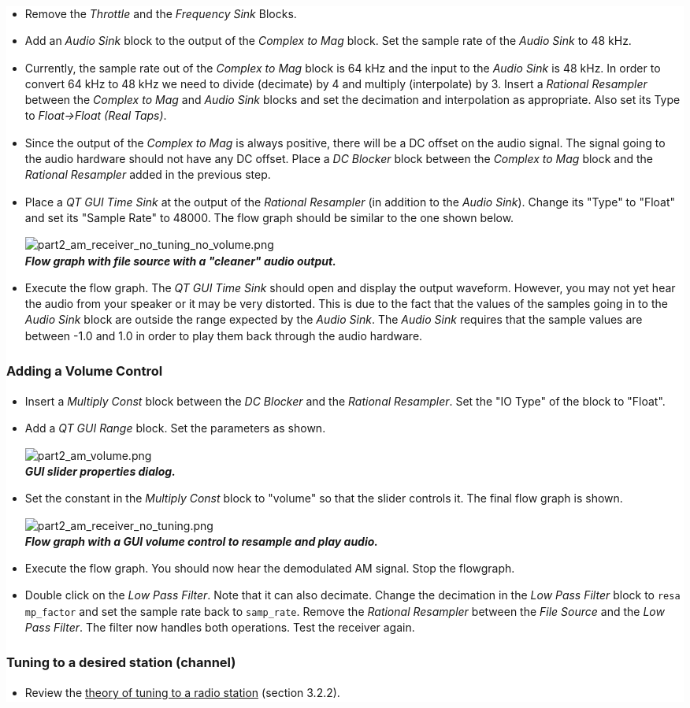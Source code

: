 - Remove the *Throttle* and the *Frequency Sink* Blocks.

- Add an *Audio Sink* block to the output of the *Complex to Mag* block. Set the sample rate of the *Audio Sink* to 48 kHz.

- Currently, the sample rate out of the *Complex to Mag* block is 64 kHz and the input to the *Audio Sink* is 48 kHz. In order to convert 64 kHz to 48 kHz we need to divide (decimate) by 4 and multiply (interpolate) by 3. Insert a *Rational Resampler* between the *Complex to Mag* and *Audio Sink* blocks and set the decimation and interpolation as appropriate. Also set its Type to *Float->Float (Real Taps)*.

- Since the output of the *Complex to Mag* is always positive, there will be a DC offset on the audio signal. The signal going to the audio hardware should not have any DC offset. Place a *DC Blocker* block between the *Complex to Mag* block and the *Rational Resampler* added in the previous step.

- Place a *QT GUI Time Sink* at the output of the *Rational Resampler* (in addition to the *Audio Sink*). Change its "Type" to "Float" and set its "Sample Rate" to 48000. The flow graph should be similar to the one shown below.

    ![part2_am_receiver_no_tuning_no_volume.png](./figures/part2_am_receiver_no_tuning_no_volume.png)<br>
    __*Flow graph with file source with a "cleaner" audio output.*__

- Execute the flow graph. The *QT GUI Time Sink* should open and display the output waveform. However, you may not yet hear the audio from your speaker or it may be very distorted. This is due to the fact that the values of the samples going in to the *Audio Sink* block are outside the range expected by the *Audio Sink*. The *Audio Sink* requires that the sample values are between -1.0 and 1.0 in order to play them back through the audio hardware.

### Adding a Volume Control

- Insert a *Multiply Const* block between the *DC Blocker* and the *Rational Resampler*. Set the "IO Type" of the block to "Float".

- Add a *QT GUI Range* block. Set the parameters as shown.

    ![part2_am_volume.png](./figures/part2_am_volume.png)<br>
    __*GUI slider properties dialog.*__

- Set the constant in the *Multiply Const* block to "volume" so that the slider controls it. The final flow graph is shown.

    ![part2_am_receiver_no_tuning.png](./figures/part2_am_receiver_no_tuning.png)<br>
    __*Flow graph with a GUI volume control to resample and play audio.*__

- Execute the flow graph. You should now hear the demodulated AM signal. Stop the flowgraph.

- Double click on the *Low Pass Filter*. Note that it can also decimate. Change the decimation in the *Low Pass Filter* block to `resamp_factor` and set the sample rate back to `samp_rate`. Remove the *Rational Resampler* between the *File Source* and the *Low Pass Filter*. The filter now handles both operations. Test the receiver again.

### Tuning to a desired station (channel)

- Review the [theory of tuning to a radio station](../../_docs/pdriessen_textbook.pdf) (section 3.2.2).
